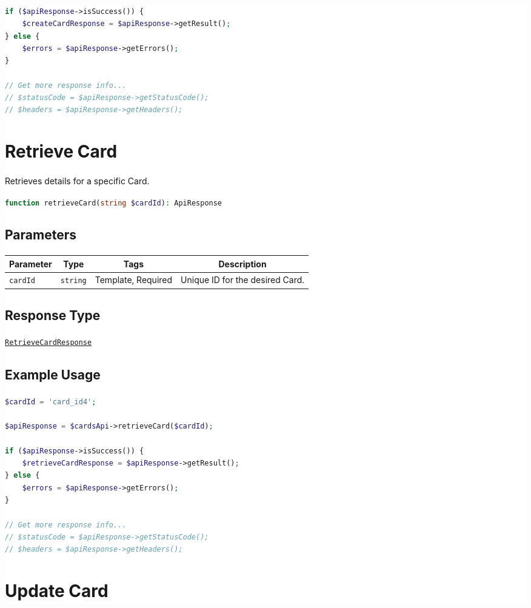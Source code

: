 ```php
if ($apiResponse->isSuccess()) {
    $createCardResponse = $apiResponse->getResult();
} else {
    $errors = $apiResponse->getErrors();
}

// Get more response info...
// $statusCode = $apiResponse->getStatusCode();
// $headers = $apiResponse->getHeaders();
```


# Retrieve Card

Retrieves details for a specific Card.

```php
function retrieveCard(string $cardId): ApiResponse
```

## Parameters

| Parameter | Type | Tags | Description |
|  --- | --- | --- | --- |
| `cardId` | `string` | Template, Required | Unique ID for the desired Card. |

## Response Type

[`RetrieveCardResponse`](../../doc/models/retrieve-card-response.md)

## Example Usage

```php
$cardId = 'card_id4';

$apiResponse = $cardsApi->retrieveCard($cardId);

if ($apiResponse->isSuccess()) {
    $retrieveCardResponse = $apiResponse->getResult();
} else {
    $errors = $apiResponse->getErrors();
}

// Get more response info...
// $statusCode = $apiResponse->getStatusCode();
// $headers = $apiResponse->getHeaders();
```


# Update Card
